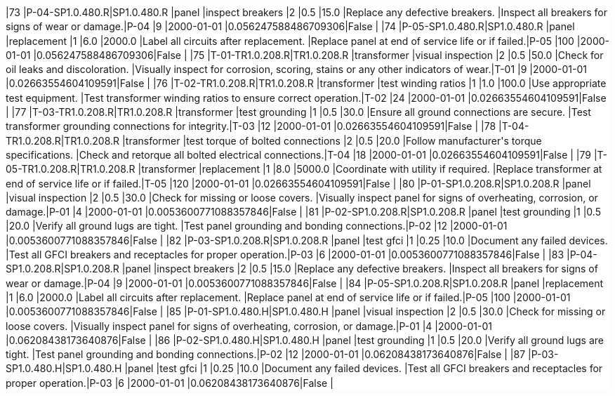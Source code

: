|73    |P-04-SP1.0.480.R|SP1.0.480.R                      |panel         |inspect breakers                                                                |2       |0.5      |15.0      |Replace any defective breakers.                     |Inspect all breakers for signs of wear or damage.|P-04   |9                           |2000-01-01                 |0.056247588486709306|False         |
|74    |P-05-SP1.0.480.R|SP1.0.480.R                      |panel         |replacement                                                                     |1       |6.0      |2000.0    |Label all circuits after replacement.               |Replace panel at end of service life or if failed.|P-05   |100                         |2000-01-01                 |0.056247588486709306|False         |
|75    |T-01-TR1.0.208.R|TR1.0.208.R                      |transformer   |visual inspection                                                               |2       |0.5      |50.0      |Check for oil leaks and discoloration.              |Visually inspect for corrosion, scoring, stains or any other indicators of wear.|T-01   |9                           |2000-01-01                 |0.02663554604109591|False         |
|76    |T-02-TR1.0.208.R|TR1.0.208.R                      |transformer   |test winding ratios                                                             |1       |1.0      |100.0     |Use appropriate test equipment.                     |Test transformer winding ratios to ensure correct operation.|T-02   |24                          |2000-01-01                 |0.02663554604109591|False         |
|77    |T-03-TR1.0.208.R|TR1.0.208.R                      |transformer   |test grounding                                                                  |1       |0.5      |30.0      |Ensure all ground connections are secure.           |Test transformer grounding connections for integrity.|T-03   |12                          |2000-01-01                 |0.02663554604109591|False         |
|78    |T-04-TR1.0.208.R|TR1.0.208.R                      |transformer   |test torque of bolted connections                                               |2       |0.5      |20.0      |Follow manufacturer's torque specifications.        |Check and retorque all bolted electrical connections.|T-04   |18                          |2000-01-01                 |0.02663554604109591|False         |
|79    |T-05-TR1.0.208.R|TR1.0.208.R                      |transformer   |replacement                                                                     |1       |8.0      |5000.0    |Coordinate with utility if required.                |Replace transformer at end of service life or if failed.|T-05   |120                         |2000-01-01                 |0.02663554604109591|False         |
|80    |P-01-SP1.0.208.R|SP1.0.208.R                      |panel         |visual inspection                                                               |2       |0.5      |30.0      |Check for missing or loose covers.                  |Visually inspect panel for signs of overheating, corrosion, or damage.|P-01   |4                           |2000-01-01                 |0.0053600771088357846|False         |
|81    |P-02-SP1.0.208.R|SP1.0.208.R                      |panel         |test grounding                                                                  |1       |0.5      |20.0      |Verify all ground lugs are tight.                   |Test panel grounding and bonding connections.|P-02   |12                          |2000-01-01                 |0.0053600771088357846|False         |
|82    |P-03-SP1.0.208.R|SP1.0.208.R                      |panel         |test gfci                                                                       |1       |0.25     |10.0      |Document any failed devices.                        |Test all GFCI breakers and receptacles for proper operation.|P-03   |6                           |2000-01-01                 |0.0053600771088357846|False         |
|83    |P-04-SP1.0.208.R|SP1.0.208.R                      |panel         |inspect breakers                                                                |2       |0.5      |15.0      |Replace any defective breakers.                     |Inspect all breakers for signs of wear or damage.|P-04   |9                           |2000-01-01                 |0.0053600771088357846|False         |
|84    |P-05-SP1.0.208.R|SP1.0.208.R                      |panel         |replacement                                                                     |1       |6.0      |2000.0    |Label all circuits after replacement.               |Replace panel at end of service life or if failed.|P-05   |100                         |2000-01-01                 |0.0053600771088357846|False         |
|85    |P-01-SP1.0.480.H|SP1.0.480.H                      |panel         |visual inspection                                                               |2       |0.5      |30.0      |Check for missing or loose covers.                  |Visually inspect panel for signs of overheating, corrosion, or damage.|P-01   |4                           |2000-01-01                 |0.06208438173640876|False         |
|86    |P-02-SP1.0.480.H|SP1.0.480.H                      |panel         |test grounding                                                                  |1       |0.5      |20.0      |Verify all ground lugs are tight.                   |Test panel grounding and bonding connections.|P-02   |12                          |2000-01-01                 |0.06208438173640876|False         |
|87    |P-03-SP1.0.480.H|SP1.0.480.H                      |panel         |test gfci                                                                       |1       |0.25     |10.0      |Document any failed devices.                        |Test all GFCI breakers and receptacles for proper operation.|P-03   |6                           |2000-01-01                 |0.06208438173640876|False         |